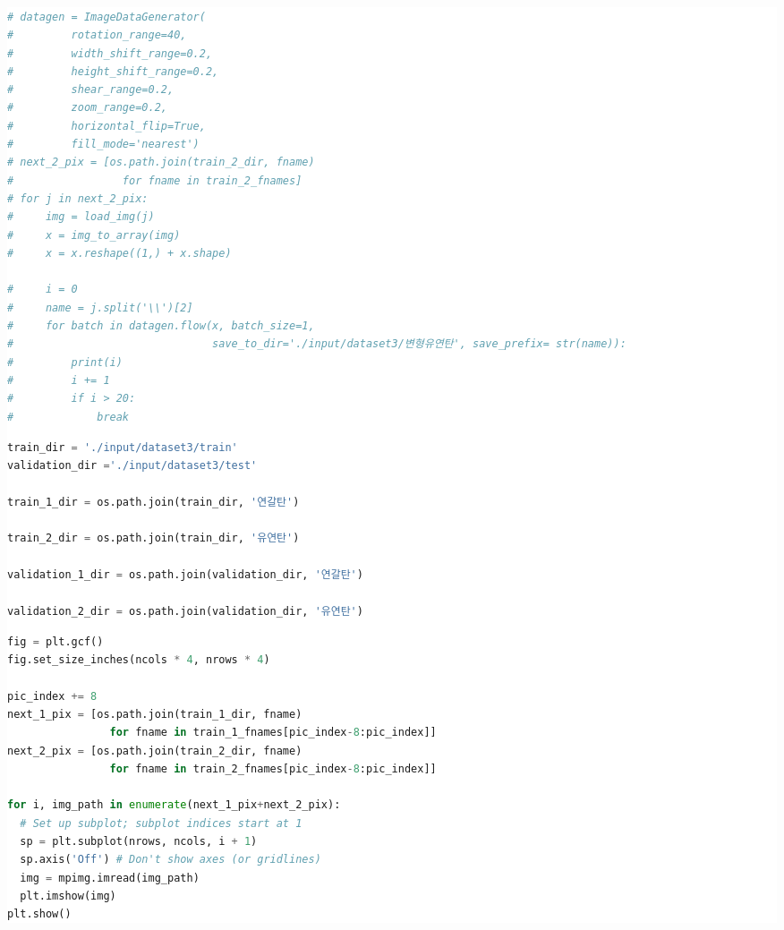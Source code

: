 
```python
# datagen = ImageDataGenerator(
#         rotation_range=40,
#         width_shift_range=0.2,
#         height_shift_range=0.2,
#         shear_range=0.2,
#         zoom_range=0.2,
#         horizontal_flip=True,
#         fill_mode='nearest')
# next_2_pix = [os.path.join(train_2_dir, fname) 
#                 for fname in train_2_fnames]
# for j in next_2_pix:
#     img = load_img(j)
#     x = img_to_array(img)
#     x = x.reshape((1,) + x.shape)
    
#     i = 0
#     name = j.split('\\')[2]
#     for batch in datagen.flow(x, batch_size=1,
#                               save_to_dir='./input/dataset3/변형유연탄', save_prefix= str(name)):
#         print(i)
#         i += 1
#         if i > 20:
#             break  

```


```python
train_dir = './input/dataset3/train'
validation_dir ='./input/dataset3/test'

train_1_dir = os.path.join(train_dir, '연갈탄')

train_2_dir = os.path.join(train_dir, '유연탄')

validation_1_dir = os.path.join(validation_dir, '연갈탄')

validation_2_dir = os.path.join(validation_dir, '유연탄')
```


```python
fig = plt.gcf()
fig.set_size_inches(ncols * 4, nrows * 4)

pic_index += 8
next_1_pix = [os.path.join(train_1_dir, fname) 
                for fname in train_1_fnames[pic_index-8:pic_index]]
next_2_pix = [os.path.join(train_2_dir, fname) 
                for fname in train_2_fnames[pic_index-8:pic_index]]

for i, img_path in enumerate(next_1_pix+next_2_pix):
  # Set up subplot; subplot indices start at 1
  sp = plt.subplot(nrows, ncols, i + 1)
  sp.axis('Off') # Don't show axes (or gridlines)
  img = mpimg.imread(img_path)
  plt.imshow(img)
plt.show()
```
